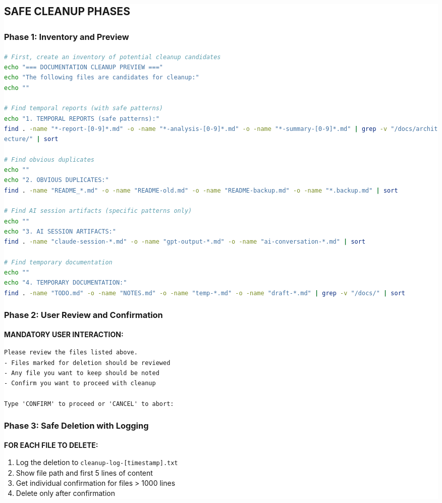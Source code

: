 
## SAFE CLEANUP PHASES

### Phase 1: Inventory and Preview

```bash
# First, create an inventory of potential cleanup candidates
echo "=== DOCUMENTATION CLEANUP PREVIEW ==="
echo "The following files are candidates for cleanup:"
echo ""

# Find temporal reports (with safe patterns)
echo "1. TEMPORAL REPORTS (safe patterns):"
find . -name "*-report-[0-9]*.md" -o -name "*-analysis-[0-9]*.md" -o -name "*-summary-[0-9]*.md" | grep -v "/docs/architecture/" | sort

# Find obvious duplicates
echo ""
echo "2. OBVIOUS DUPLICATES:"
find . -name "README_*.md" -o -name "README-old.md" -o -name "README-backup.md" -o -name "*.backup.md" | sort

# Find AI session artifacts (specific patterns only)
echo ""
echo "3. AI SESSION ARTIFACTS:"
find . -name "claude-session-*.md" -o -name "gpt-output-*.md" -o -name "ai-conversation-*.md" | sort

# Find temporary documentation
echo ""
echo "4. TEMPORARY DOCUMENTATION:"
find . -name "TODO.md" -o -name "NOTES.md" -o -name "temp-*.md" -o -name "draft-*.md" | grep -v "/docs/" | sort
```

### Phase 2: User Review and Confirmation

**MANDATORY USER INTERACTION:**
```
Please review the files listed above.
- Files marked for deletion should be reviewed
- Any file you want to keep should be noted
- Confirm you want to proceed with cleanup

Type 'CONFIRM' to proceed or 'CANCEL' to abort:
```

### Phase 3: Safe Deletion with Logging

**FOR EACH FILE TO DELETE:**
1. Log the deletion to `cleanup-log-[timestamp].txt`
2. Show file path and first 5 lines of content
3. Get individual confirmation for files > 1000 lines
4. Delete only after confirmation
